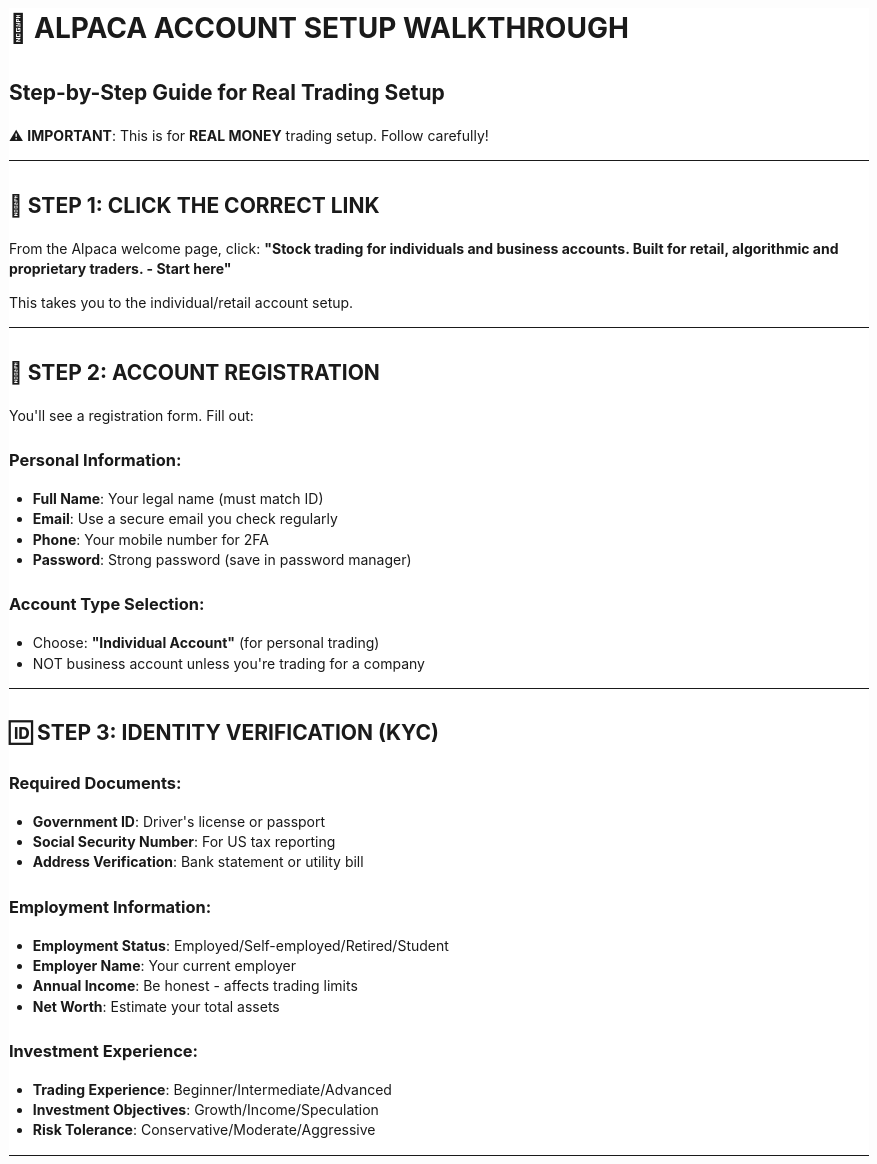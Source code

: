 # 🦙 ALPACA ACCOUNT SETUP WALKTHROUGH
## Step-by-Step Guide for Real Trading Setup

⚠️ **IMPORTANT**: This is for **REAL MONEY** trading setup. Follow carefully!

---

## 🎯 **STEP 1: CLICK THE CORRECT LINK**

From the Alpaca welcome page, click:
**"Stock trading for individuals and business accounts. Built for retail, algorithmic and proprietary traders. - Start here"**

This takes you to the individual/retail account setup.

---

## 📝 **STEP 2: ACCOUNT REGISTRATION**

You'll see a registration form. Fill out:

### **Personal Information:**
- **Full Name**: Your legal name (must match ID)
- **Email**: Use a secure email you check regularly
- **Phone**: Your mobile number for 2FA
- **Password**: Strong password (save in password manager)

### **Account Type Selection:**
- Choose: **"Individual Account"** (for personal trading)
- NOT business account unless you're trading for a company

---

## 🆔 **STEP 3: IDENTITY VERIFICATION (KYC)**

### **Required Documents:**
- **Government ID**: Driver's license or passport
- **Social Security Number**: For US tax reporting
- **Address Verification**: Bank statement or utility bill

### **Employment Information:**
- **Employment Status**: Employed/Self-employed/Retired/Student
- **Employer Name**: Your current employer
- **Annual Income**: Be honest - affects trading limits
- **Net Worth**: Estimate your total assets

### **Investment Experience:**
- **Trading Experience**: Beginner/Intermediate/Advanced
- **Investment Objectives**: Growth/Income/Speculation
- **Risk Tolerance**: Conservative/Moderate/Aggressive

---
